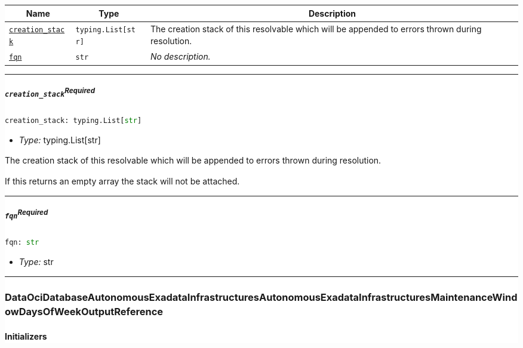 | **Name** | **Type** | **Description** |
| --- | --- | --- |
| <code><a href="#rhizo-co-terraform-provider-oci.dataOciDatabaseAutonomousExadataInfrastructures.DataOciDatabaseAutonomousExadataInfrastructuresAutonomousExadataInfrastructuresMaintenanceWindowDaysOfWeekList.property.creationStack">creation_stack</a></code> | <code>typing.List[str]</code> | The creation stack of this resolvable which will be appended to errors thrown during resolution. |
| <code><a href="#rhizo-co-terraform-provider-oci.dataOciDatabaseAutonomousExadataInfrastructures.DataOciDatabaseAutonomousExadataInfrastructuresAutonomousExadataInfrastructuresMaintenanceWindowDaysOfWeekList.property.fqn">fqn</a></code> | <code>str</code> | *No description.* |

---

##### `creation_stack`<sup>Required</sup> <a name="creation_stack" id="rhizo-co-terraform-provider-oci.dataOciDatabaseAutonomousExadataInfrastructures.DataOciDatabaseAutonomousExadataInfrastructuresAutonomousExadataInfrastructuresMaintenanceWindowDaysOfWeekList.property.creationStack"></a>

```python
creation_stack: typing.List[str]
```

- *Type:* typing.List[str]

The creation stack of this resolvable which will be appended to errors thrown during resolution.

If this returns an empty array the stack will not be attached.

---

##### `fqn`<sup>Required</sup> <a name="fqn" id="rhizo-co-terraform-provider-oci.dataOciDatabaseAutonomousExadataInfrastructures.DataOciDatabaseAutonomousExadataInfrastructuresAutonomousExadataInfrastructuresMaintenanceWindowDaysOfWeekList.property.fqn"></a>

```python
fqn: str
```

- *Type:* str

---


### DataOciDatabaseAutonomousExadataInfrastructuresAutonomousExadataInfrastructuresMaintenanceWindowDaysOfWeekOutputReference <a name="DataOciDatabaseAutonomousExadataInfrastructuresAutonomousExadataInfrastructuresMaintenanceWindowDaysOfWeekOutputReference" id="rhizo-co-terraform-provider-oci.dataOciDatabaseAutonomousExadataInfrastructures.DataOciDatabaseAutonomousExadataInfrastructuresAutonomousExadataInfrastructuresMaintenanceWindowDaysOfWeekOutputReference"></a>

#### Initializers <a name="Initializers" id="rhizo-co-terraform-provider-oci.dataOciDatabaseAutonomousExadataInfrastructures.DataOciDatabaseAutonomousExadataInfrastructuresAutonomousExadataInfrastructuresMaintenanceWindowDaysOfWeekOutputReference.Initializer"></a>
